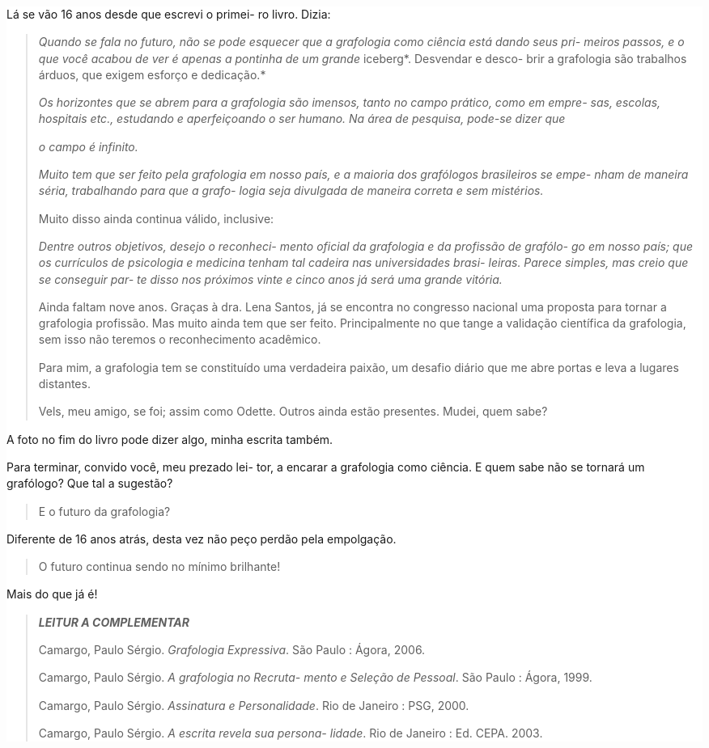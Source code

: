Lá se vão 16 anos desde que escrevi o primei- ro livro. Dizia:

> *Quando se fala no futuro, não se pode esquecer que a grafologia como
> ciência está dando seus pri- meiros passos, e o que você acabou de ver
> é apenas a pontinha de um grande* iceberg*. Desvendar e desco- brir a
> grafologia são trabalhos árduos, que exigem esforço e dedicação.*
>
> *Os horizontes que se abrem para a grafologia são imensos, tanto no
> campo prático, como em empre- sas, escolas, hospitais etc., estudando
> e aperfeiçoando o ser humano. Na área de pesquisa, pode-se dizer que*
>
> *o campo é infinito.*
>
> *Muito tem que ser feito pela grafologia em nosso país, e a maioria
> dos grafólogos brasileiros se empe- nham de maneira séria, trabalhando
> para que a grafo- logia seja divulgada de maneira correta e sem
> mistérios.*
>
> Muito disso ainda continua válido, inclusive:
>
> *Dentre outros objetivos, desejo o reconheci- mento oficial da
> grafologia e da profissão de grafólo- go em nosso país; que os
> currículos de psicologia e medicina tenham tal cadeira nas
> universidades brasi- leiras. Parece simples, mas creio que se
> conseguir par- te disso nos próximos vinte e cinco anos já será uma
> grande vitória.*
>
> Ainda faltam nove anos. Graças à dra. Lena Santos, já se encontra no
> congresso nacional uma proposta para tornar a grafologia profissão.
> Mas muito ainda tem que ser feito. Principalmente no que tange a
> validação científica da grafologia, sem isso não teremos o
> reconhecimento acadêmico.
>
> Para mim, a grafologia tem se constituído uma verdadeira paixão, um
> desafio diário que me abre portas e leva a lugares distantes.
>
> Vels, meu amigo, se foi; assim como Odette. Outros ainda estão
> presentes. Mudei, quem sabe?

A foto no fim do livro pode dizer algo, minha escrita também.

Para terminar, convido você, meu prezado lei- tor, a encarar a
grafologia como ciência. E quem sabe não se tornará um grafólogo? Que
tal a sugestão?

> E o futuro da grafologia?

Diferente de 16 anos atrás, desta vez não peço perdão pela empolgação.

> O futuro continua sendo no mínimo brilhante!

Mais do que já é!

> ***LEITUR A COMPLEMENTAR***
>
> Camargo, Paulo Sérgio. *Grafologia Expressiva*. São Paulo : Ágora,
> 2006.
>
> Camargo, Paulo Sérgio. *A grafologia no Recruta- mento e Seleção de
> Pessoal*. São Paulo : Ágora, 1999.
>
> Camargo, Paulo Sérgio. *Assinatura e Personalidade*. Rio de Janeiro :
> PSG, 2000.
>
> Camargo, Paulo Sérgio. *A escrita revela sua persona- lidade*. Rio de
> Janeiro : Ed. CEPA. 2003.
>